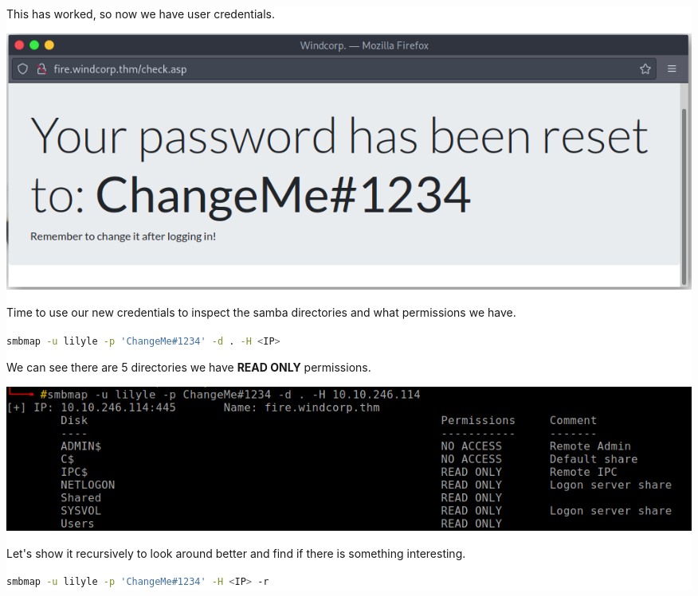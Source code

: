 This has worked, so now we have user credentials.

![lilyle pass](/images/THM/ra/Captura10.PNG)

Time to use our new credentials to inspect the samba directories and what permissions we have.

```sh
smbmap -u lilyle -p 'ChangeMe#1234' -d . -H <IP>
```

We can see there are 5 directories we have **READ ONLY** permissions.

![smb -d](/images/THM/ra/Captura11.PNG)

Let's show it recursively to look around better and find if there is something interesting.

```sh
smbmap -u lilyle -p 'ChangeMe#1234' -H <IP> -r
```
